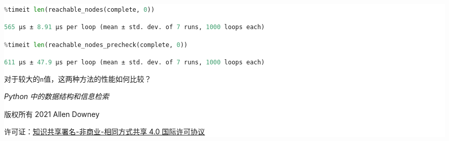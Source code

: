 ```py
%timeit len(reachable_nodes(complete, 0)) 
```

```py
565 µs ± 8.91 µs per loop (mean ± std. dev. of 7 runs, 1000 loops each) 
```

```py
%timeit len(reachable_nodes_precheck(complete, 0)) 
```

```py
611 µs ± 47.9 µs per loop (mean ± std. dev. of 7 runs, 1000 loops each) 
```

对于较大的`n`值，这两种方法的性能如何比较？

*Python 中的数据结构和信息检索*

版权所有 2021 Allen Downey

许可证：[知识共享署名-非商业-相同方式共享 4.0 国际许可协议](https://creativecommons.org/licenses/by-nc-sa/4.0/)
